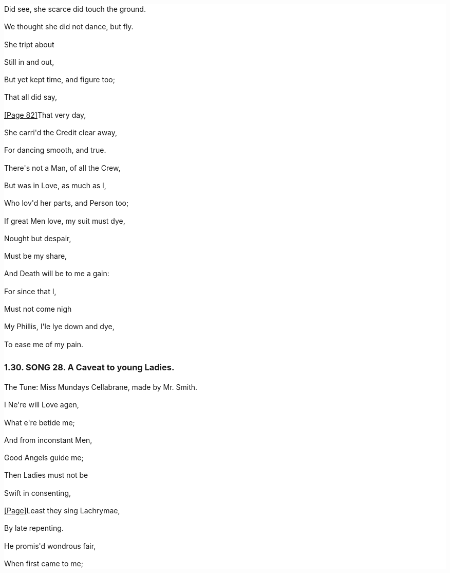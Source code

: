 Did see, she scarce did touch the ground.

We thought she did not dance, but fly.

She tript about

Still in and out,

But yet kept time, and figure too;

That all did say,

[[Page 82]](http://eebo.chadwyck.com/downloadtiff?vid=64161&page=43)That very
day,

She carri'd the Credit clear away,

For dancing smooth, and true.

There's not a Man, of all the Crew,

But was in Love, as much as I,

Who lov'd her parts, and Person too;

If great Men love, my suit must dye,

Nought but despair,

Must be my share,

And Death will be to me a gain:

For since that I,

Must not come nigh

My Phillis, I'le lye down and dye,

To ease me of my pain.

### 1.30. SONG 28. A Caveat to young Ladies.  
The Tune: Miss Mundays Cellabrane, made by Mr. Smith.

I Ne're will Love agen,

What e're betide me;

And from inconstant Men,

Good Angels guide me;

Then Ladies must not be

Swift in consenting,

[[Page]](http://eebo.chadwyck.com/downloadtiff?vid=64161&page=43)Least they
sing Lachrymae,

By late repenting.

He promis'd wondrous fair,

When first came to me;

